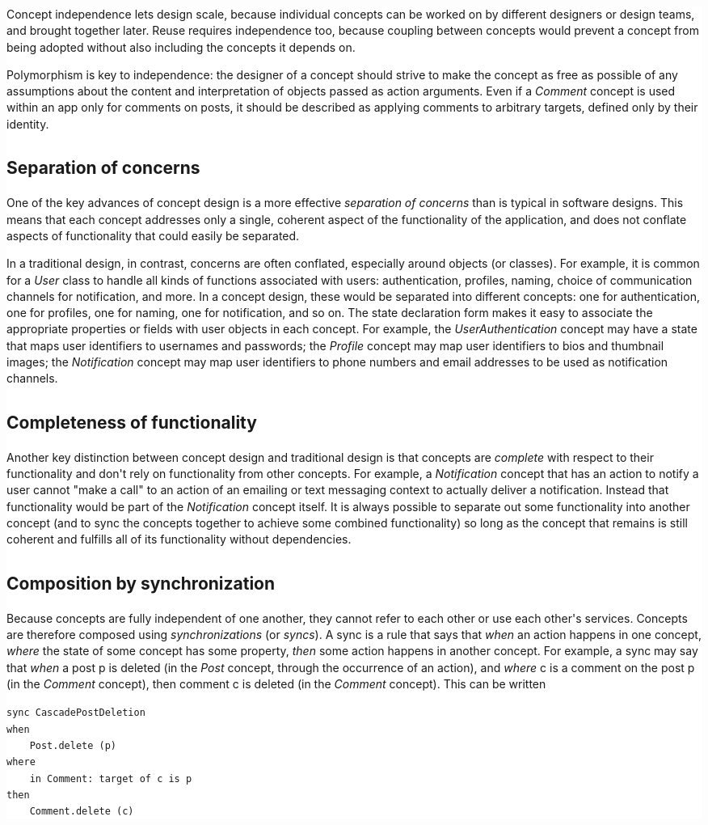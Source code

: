 Concept independence lets design scale, because individual concepts can be worked on by different designers or design teams, and brought together later. Reuse requires independence too, because coupling between concepts would prevent a concept from being adopted without also including the concepts it depends on.

Polymorphism is key to independence: the designer of a concept should strive to make the concept as free as possible of any assumptions about the content and interpretation of objects passed as action arguments. Even if a *Comment* concept is used within an app only for comments on posts, it should be described as applying comments to arbitrary targets, defined only by their identity.

## Separation of concerns

One of the key advances of concept design is a more effective *separation of concerns* than is typical in software designs. This means that each concept addresses only a single, coherent aspect of the functionality of the application, and does not conflate aspects of functionality that could easily be separated.

In a traditional design, in contrast, concerns are often conflated, especially around objects (or classes). For example, it is common for a *User* class to handle all kinds of functions associated with users: authentication, profiles, naming, choice of communication channels for notification, and more. In a concept design, these would be separated into different concepts: one for authentication, one for profiles, one for naming, one for notification, and so on. The state declaration form makes it easy to associate the appropriate properties or fields with user objects in each concept. For example, the *UserAuthentication* concept may have a state that maps user identifiers to usernames and passwords; the *Profile* concept may map user identifiers to bios and thumbnail images; the *Notification* concept may map user identifiers to phone numbers and email addresses to be used as notification channels.

## Completeness of functionality

Another key distinction between concept design and traditional design is that concepts are *complete* with respect to their functionality and don't rely on functionality from other concepts. For example, a *Notification* concept that has an action to notify a user cannot "make a call" to an action of an emailing or text messaging context to actually deliver a notification. Instead that functionality would be part of the *Notification* concept itself. It is always possible to separate out some functionality into another concept (and to sync the concepts together to achieve some combined functionality) so long as the concept that remains is still coherent and fulfills all of its functionality without dependencies.

## Composition by synchronization

Because concepts are fully independent of one another, they cannot refer to each other or use each other's services. Concepts are therefore composed using *synchronizations* (or *syncs*). A sync is a rule that says that *when* an action happens in one concept, *where* the state of some concept has some property, *then* some action happens in another concept. For example, a sync may say that *when* a post p is deleted (in the *Post* concept, through the occurrence of an action), and *where* c is a comment on the post p (in the *Comment* concept), then comment c is deleted (in the *Comment* concept). This can be written

```
sync CascadePostDeletion
when 
	Post.delete (p)
where 
	in Comment: target of c is p
then 
	Comment.delete (c)
```
